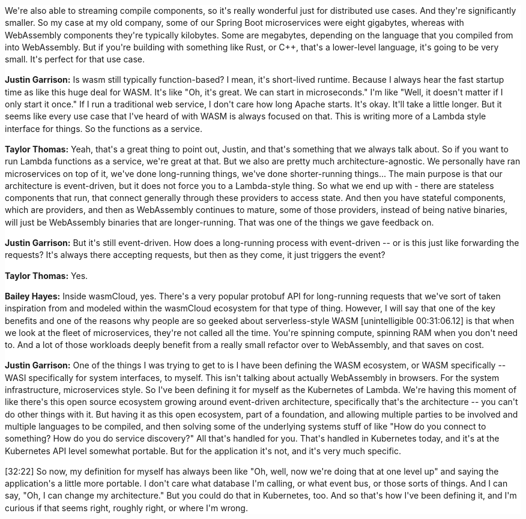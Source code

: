 We're also able to streaming compile components, so it's really wonderful just for distributed use cases. And they're significantly smaller. So my case at my old company, some of our Spring Boot microservices were eight gigabytes, whereas with WebAssembly components they're typically kilobytes. Some are megabytes, depending on the language that you compiled from into WebAssembly. But if you're building with something like Rust, or C++, that's a lower-level language, it's going to be very small. It's perfect for that use case.

**Justin Garrison:** Is wasm still typically function-based? I mean, it's short-lived runtime. Because I always hear the fast startup time as like this huge deal for WASM. It's like "Oh, it's great. We can start in microseconds." I'm like "Well, it doesn't matter if I only start it once." If I run a traditional web service, I don't care how long Apache starts. It's okay. It'll take a little longer. But it seems like every use case that I've heard of with WASM is always focused on that. This is writing more of a Lambda style interface for things. So the functions as a service.

**Taylor Thomas:** Yeah, that's a great thing to point out, Justin, and that's something that we always talk about. So if you want to run Lambda functions as a service, we're great at that. But we also are pretty much architecture-agnostic. We personally have ran microservices on top of it, we've done long-running things, we've done shorter-running things... The main purpose is that our architecture is event-driven, but it does not force you to a Lambda-style thing. So what we end up with - there are stateless components that run, that connect generally through these providers to access state. And then you have stateful components, which are providers, and then as WebAssembly continues to mature, some of those providers, instead of being native binaries, will just be WebAssembly binaries that are longer-running. That was one of the things we gave feedback on.

**Justin Garrison:** But it's still event-driven. How does a long-running process with event-driven -- or is this just like forwarding the requests? It's always there accepting requests, but then as they come, it just triggers the event?

**Taylor Thomas:** Yes.

**Bailey Hayes:** Inside wasmCloud, yes. There's a very popular protobuf API for long-running requests that we've sort of taken inspiration from and modeled within the wasmCloud ecosystem for that type of thing. However, I will say that one of the key benefits and one of the reasons why people are so geeked about serverless-style WASM \[unintelligible 00:31:06.12\] is that when we look at the fleet of microservices, they're not called all the time. You're spinning compute, spinning RAM when you don't need to. And a lot of those workloads deeply benefit from a really small refactor over to WebAssembly, and that saves on cost.

**Justin Garrison:** One of the things I was trying to get to is I have been defining the WASM ecosystem, or WASM specifically -- WASI specifically for system interfaces, to myself. This isn't talking about actually WebAssembly in browsers. For the system infrastructure, microservices style. So I've been defining it for myself as the Kubernetes of Lambda. We're having this moment of like there's this open source ecosystem growing around event-driven architecture, specifically that's the architecture -- you can't do other things with it. But having it as this open ecosystem, part of a foundation, and allowing multiple parties to be involved and multiple languages to be compiled, and then solving some of the underlying systems stuff of like "How do you connect to something? How do you do service discovery?" All that's handled for you. That's handled in Kubernetes today, and it's at the Kubernetes API level somewhat portable. But for the application it's not, and it's very much specific.

\[32:22\] So now, my definition for myself has always been like "Oh, well, now we're doing that at one level up" and saying the application's a little more portable. I don't care what database I'm calling, or what event bus, or those sorts of things. And I can say, "Oh, I can change my architecture." But you could do that in Kubernetes, too. And so that's how I've been defining it, and I'm curious if that seems right, roughly right, or where I'm wrong.
